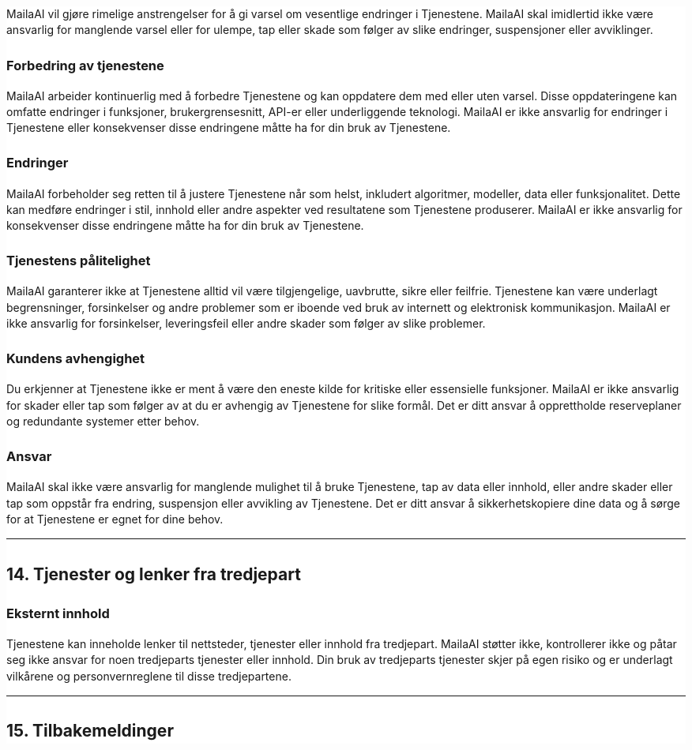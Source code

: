 MailaAI vil gjøre rimelige anstrengelser for å gi varsel om vesentlige endringer i Tjenestene. MailaAI skal imidlertid ikke være ansvarlig for manglende varsel eller for ulempe, tap eller skade som følger av slike endringer, suspensjoner eller avviklinger.

### Forbedring av tjenestene

MailaAI arbeider kontinuerlig med å forbedre Tjenestene og kan oppdatere dem med eller uten varsel. Disse oppdateringene kan omfatte endringer i funksjoner, brukergrensesnitt, API-er eller underliggende teknologi. MailaAI er ikke ansvarlig for endringer i Tjenestene eller konsekvenser disse endringene måtte ha for din bruk av Tjenestene.

### Endringer

MailaAI forbeholder seg retten til å justere Tjenestene når som helst, inkludert algoritmer, modeller, data eller funksjonalitet. Dette kan medføre endringer i stil, innhold eller andre aspekter ved resultatene som Tjenestene produserer. MailaAI er ikke ansvarlig for konsekvenser disse endringene måtte ha for din bruk av Tjenestene.

### Tjenestens pålitelighet

MailaAI garanterer ikke at Tjenestene alltid vil være tilgjengelige, uavbrutte, sikre eller feilfrie. Tjenestene kan være underlagt begrensninger, forsinkelser og andre problemer som er iboende ved bruk av internett og elektronisk kommunikasjon. MailaAI er ikke ansvarlig for forsinkelser, leveringsfeil eller andre skader som følger av slike problemer.

### Kundens avhengighet

Du erkjenner at Tjenestene ikke er ment å være den eneste kilde for kritiske eller essensielle funksjoner. MailaAI er ikke ansvarlig for skader eller tap som følger av at du er avhengig av Tjenestene for slike formål. Det er ditt ansvar å opprettholde reserveplaner og redundante systemer etter behov.

### Ansvar

MailaAI skal ikke være ansvarlig for manglende mulighet til å bruke Tjenestene, tap av data eller innhold, eller andre skader eller tap som oppstår fra endring, suspensjon eller avvikling av Tjenestene. Det er ditt ansvar å sikkerhetskopiere dine data og å sørge for at Tjenestene er egnet for dine behov.

---

## 14. Tjenester og lenker fra tredjepart

### Eksternt innhold

Tjenestene kan inneholde lenker til nettsteder, tjenester eller innhold fra tredjepart. MailaAI støtter ikke, kontrollerer ikke og påtar seg ikke ansvar for noen tredjeparts tjenester eller innhold. Din bruk av tredjeparts tjenester skjer på egen risiko og er underlagt vilkårene og personvernreglene til disse tredjepartene.

---

## 15. Tilbakemeldinger
